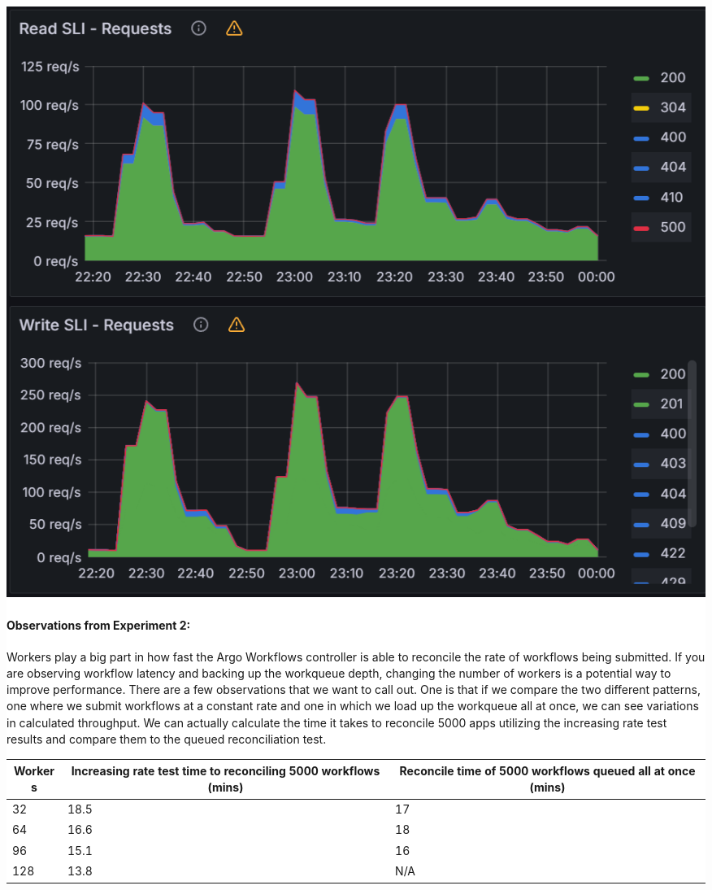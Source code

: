 ![Enter image alt description](images/ZlY_Image_2.png)

#### **Observations from Experiment 2:**

Workers play a big part in how fast the Argo Workflows controller is able to reconcile the rate of workflows being submitted. If you are observing workflow latency and backing up the workqueue depth, changing the number of workers is a potential way to improve performance. There are a few observations that we want to call out. One is that if we compare the two different patterns, one where we submit workflows at a constant rate and one in which we load up the workqueue all at once, we can see variations in calculated throughput. We can actually calculate the time it takes to reconcile 5000 apps utilizing the increasing rate test results and compare them to the queued reconciliation test.

| Workers | Increasing rate test time to reconciling 5000 workflows (mins) | Reconcile time of 5000 workflows queued all at once (mins) |
|---|---|---|
| 32 | 18.5 | 17 |
| 64 | 16.6 | 18 |
| 96 | 15.1 | 16 |
| 128 | 13.8 | N/A |
